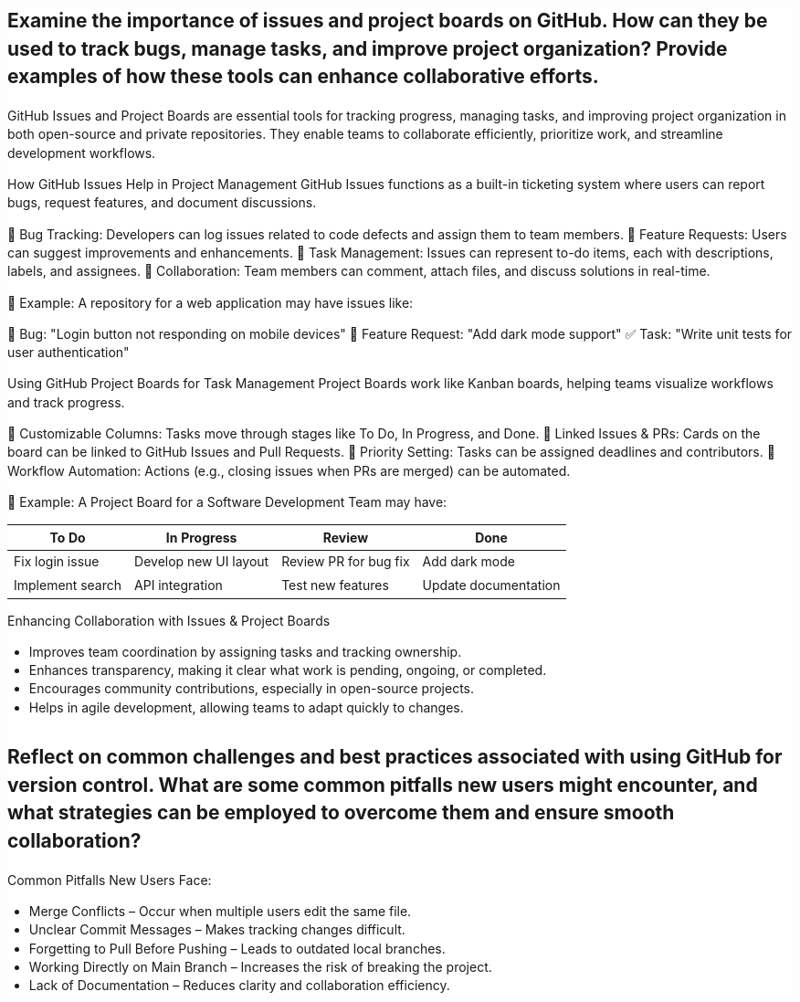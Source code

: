 
## Examine the importance of issues and project boards on GitHub. How can they be used to track bugs, manage tasks, and improve project organization? Provide examples of how these tools can enhance collaborative efforts.

GitHub Issues and Project Boards are essential tools for tracking progress, managing tasks, and improving project organization in both open-source and private repositories. They enable teams to collaborate efficiently, prioritize work, and streamline development workflows.

How GitHub Issues Help in Project Management
GitHub Issues functions as a built-in ticketing system where users can report bugs, request features, and document discussions.

🔹 Bug Tracking: Developers can log issues related to code defects and assign them to team members.
🔹 Feature Requests: Users can suggest improvements and enhancements.
🔹 Task Management: Issues can represent to-do items, each with descriptions, labels, and assignees.
🔹 Collaboration: Team members can comment, attach files, and discuss solutions in real-time.

📌 Example: A repository for a web application may have issues like:

🐛 Bug: "Login button not responding on mobile devices"
🌟 Feature Request: "Add dark mode support"
✅ Task: "Write unit tests for user authentication"


Using GitHub Project Boards for Task Management
Project Boards work like Kanban boards, helping teams visualize workflows and track progress.

🔹 Customizable Columns: Tasks move through stages like To Do, In Progress, and Done.
🔹 Linked Issues & PRs: Cards on the board can be linked to GitHub Issues and Pull Requests.
🔹 Priority Setting: Tasks can be assigned deadlines and contributors.
🔹 Workflow Automation: Actions (e.g., closing issues when PRs are merged) can be automated.

📌 Example: A Project Board for a Software Development Team may have:

|To Do|	In Progress|	Review|	Done|
|------|----------|---------|--------|
|Fix login issue|	Develop new UI layout|	Review PR for bug fix|	Add dark mode|
|Implement search|	API integration	|Test new features	|Update documentation|
Enhancing Collaboration with Issues & Project Boards
-  Improves team coordination by assigning tasks and tracking ownership.
- Enhances transparency, making it clear what work is pending, ongoing, or completed.
- Encourages community contributions, especially in open-source projects.
- Helps in agile development, allowing teams to adapt quickly to changes.

## Reflect on common challenges and best practices associated with using GitHub for version control. What are some common pitfalls new users might encounter, and what strategies can be employed to overcome them and ensure smooth collaboration?

Common Pitfalls New Users Face:
- Merge Conflicts – Occur when multiple users edit the same file.
- Unclear Commit Messages – Makes tracking changes difficult.
- Forgetting to Pull Before Pushing – Leads to outdated local branches.
- Working Directly on Main Branch – Increases the risk of breaking the project.
- Lack of Documentation – Reduces clarity and collaboration efficiency.
